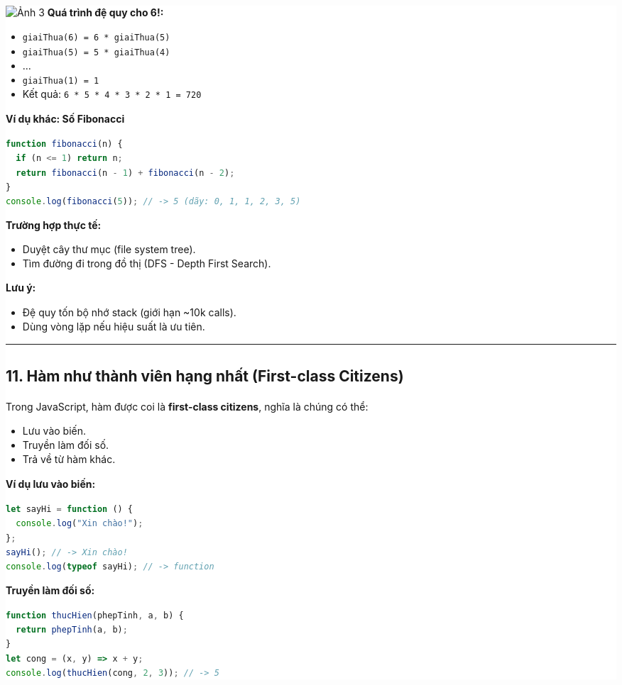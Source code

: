 ![Ảnh 3](images/i_dequy.png)
**Quá trình đệ quy cho 6!:**

- `giaiThua(6) = 6 * giaiThua(5)`
- `giaiThua(5) = 5 * giaiThua(4)`
- ...
- `giaiThua(1) = 1`
- Kết quả: `6 * 5 * 4 * 3 * 2 * 1 = 720`

**Ví dụ khác: Số Fibonacci**

```javascript
function fibonacci(n) {
  if (n <= 1) return n;
  return fibonacci(n - 1) + fibonacci(n - 2);
}
console.log(fibonacci(5)); // -> 5 (dãy: 0, 1, 1, 2, 3, 5)
```

**Trường hợp thực tế:**

- Duyệt cây thư mục (file system tree).
- Tìm đường đi trong đồ thị (DFS - Depth First Search).

**Lưu ý:**

- Đệ quy tốn bộ nhớ stack (giới hạn ~10k calls).
- Dùng vòng lặp nếu hiệu suất là ưu tiên.

---

## 11. Hàm như thành viên hạng nhất (First-class Citizens)

Trong JavaScript, hàm được coi là **first-class citizens**, nghĩa là chúng có thể:

- Lưu vào biến.
- Truyền làm đối số.
- Trả về từ hàm khác.

**Ví dụ lưu vào biến:**

```javascript
let sayHi = function () {
  console.log("Xin chào!");
};
sayHi(); // -> Xin chào!
console.log(typeof sayHi); // -> function
```

**Truyền làm đối số:**

```javascript
function thucHien(phepTinh, a, b) {
  return phepTinh(a, b);
}
let cong = (x, y) => x + y;
console.log(thucHien(cong, 2, 3)); // -> 5
```
